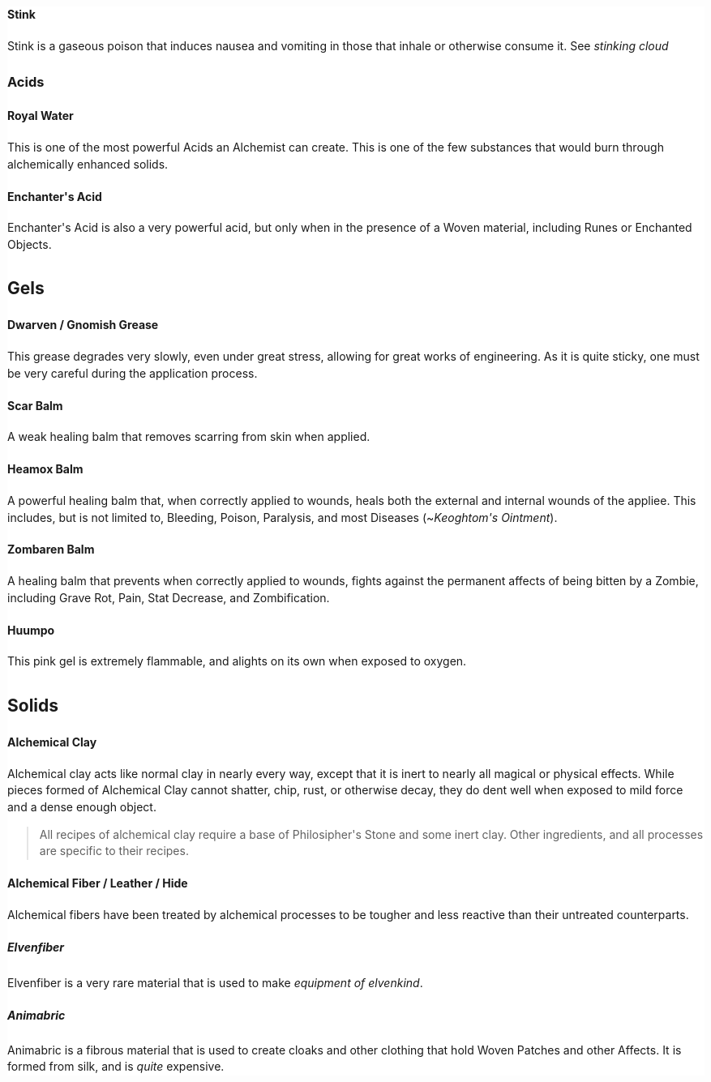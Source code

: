 #### Stink
Stink is a gaseous poison that induces nausea and vomiting in those that inhale or otherwise consume it.
See *stinking cloud*

### Acids
#### Royal Water
This is one of the most powerful Acids an Alchemist can create. This is one of the few substances that would burn through alchemically enhanced solids.

#### Enchanter's Acid
Enchanter's Acid is also a very powerful acid, but only when in the presence of a Woven material, including Runes or Enchanted Objects.

## Gels
#### Dwarven / Gnomish Grease
This grease degrades very slowly, even under great stress, allowing for great works of engineering. As it is quite sticky, one must be very careful during the application process.

#### Scar Balm
A weak healing balm that removes scarring from skin when applied.

#### Heamox Balm
A powerful healing balm that, when correctly applied to wounds, heals both the external and internal wounds of the appliee. This includes, but is not limited to, Bleeding, Poison, Paralysis, and most Diseases (~*Keoghtom's Ointment*).

#### Zombaren Balm
A healing balm that prevents when correctly applied to wounds, fights against the permanent affects of being bitten by a Zombie, including Grave Rot, Pain, Stat Decrease, and Zombification.

#### Huumpo
This pink gel is extremely flammable, and alights on its own when exposed to oxygen.

## Solids
#### Alchemical Clay
Alchemical clay acts like normal clay in nearly every way, except that it is inert to nearly all magical or physical effects. While pieces formed of Alchemical Clay cannot shatter, chip, rust, or otherwise decay, they do dent well when exposed to mild force and a dense enough object. 

> All recipes of alchemical clay require a base of Philosipher's Stone and some inert clay. Other ingredients, and all processes are specific to their recipes.

#### Alchemical Fiber / Leather / Hide
Alchemical fibers have been treated by alchemical processes to be tougher and less reactive than their untreated counterparts.
##### Elvenfiber
Elvenfiber is a very rare material that is used to make *equipment of elvenkind*.
##### Animabric
Animabric is a fibrous material that is used to create cloaks and other clothing that hold Woven Patches and other Affects. It is formed from silk, and is *quite* expensive.
